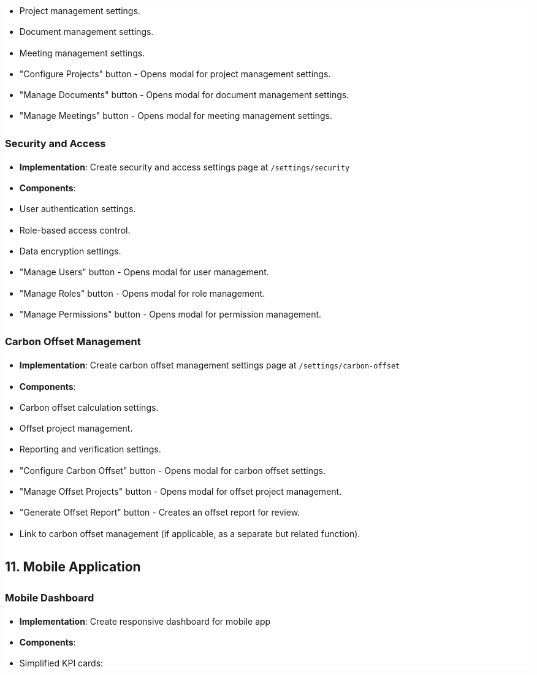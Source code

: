 - Project management settings.
- Document management settings.
- Meeting management settings.



- "Configure Projects" button - Opens modal for project management settings.
- "Manage Documents" button - Opens modal for document management settings.
- "Manage Meetings" button - Opens modal for meeting management settings.





### Security and Access

- **Implementation**: Create security and access settings page at `/settings/security`
- **Components**:

- User authentication settings.
- Role-based access control.
- Data encryption settings.



- "Manage Users" button - Opens modal for user management.
- "Manage Roles" button - Opens modal for role management.
- "Manage Permissions" button - Opens modal for permission management.





### Carbon Offset Management

- **Implementation**: Create carbon offset management settings page at `/settings/carbon-offset`
- **Components**:

- Carbon offset calculation settings.
- Offset project management.
- Reporting and verification settings.



- "Configure Carbon Offset" button - Opens modal for carbon offset settings.
- "Manage Offset Projects" button - Opens modal for offset project management.
- "Generate Offset Report" button - Creates an offset report for review.
- Link to carbon offset management (if applicable, as a separate but related function).





## 11. Mobile Application

### Mobile Dashboard

- **Implementation**: Create responsive dashboard for mobile app
- **Components**:

- Simplified KPI cards:
